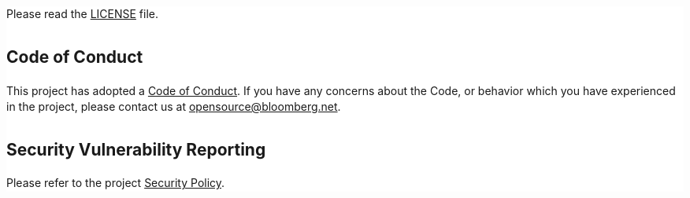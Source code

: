 Please read the [LICENSE](LICENSE) file.

## Code of Conduct

This project has adopted a [Code of Conduct](https://github.com/bloomberg/.github/blob/main/CODE_OF_CONDUCT.md).
If you have any concerns about the Code, or behavior which you have experienced in the project, please
contact us at opensource@bloomberg.net.

## Security Vulnerability Reporting

Please refer to the project [Security Policy](SECURITY.md).
